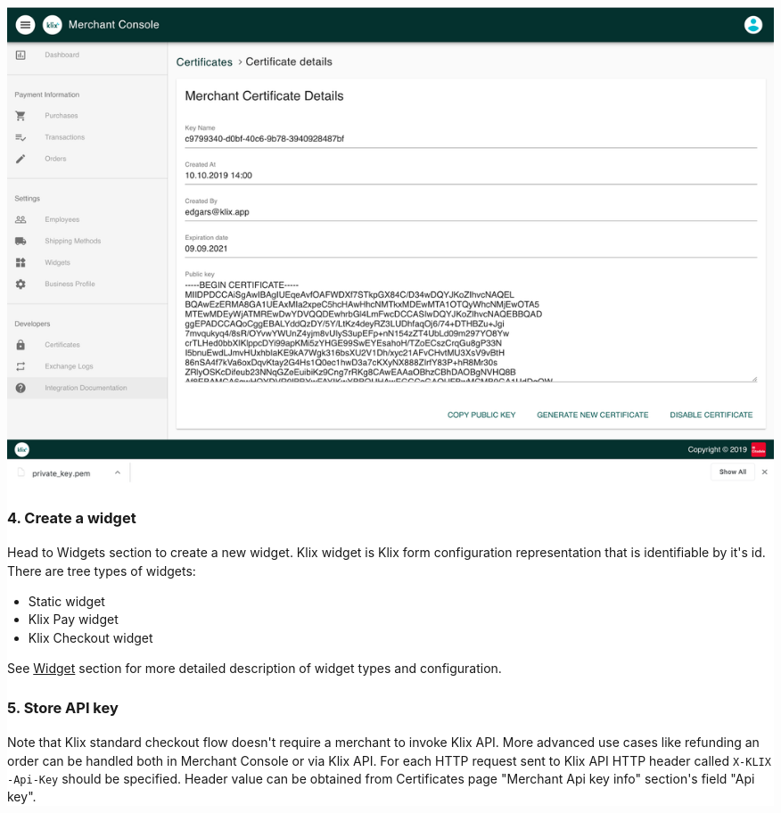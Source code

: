 ![Create new merchant certificate](images/merchant_console_certificate_created.png "New merchant certificate creation")

### 4. Create a widget

Head to Widgets section to create a new widget. Klix widget is Klix form configuration representation that is identifiable by it's id. There are tree types of widgets:

* Static widget
* Klix Pay widget
* Klix Checkout widget

See [Widget](#klix-widget) section for more detailed description of widget types and configuration.

### 5. Store API key

Note that Klix standard checkout flow doesn't require a merchant to invoke Klix API. More advanced use cases like refunding an order can be handled both in Merchant Console or via Klix API. For each HTTP request sent to Klix API HTTP header called `X-KLIX-Api-Key` should be specified. Header value can be obtained from Certificates page "Merchant Api key info" section's field "Api key".
